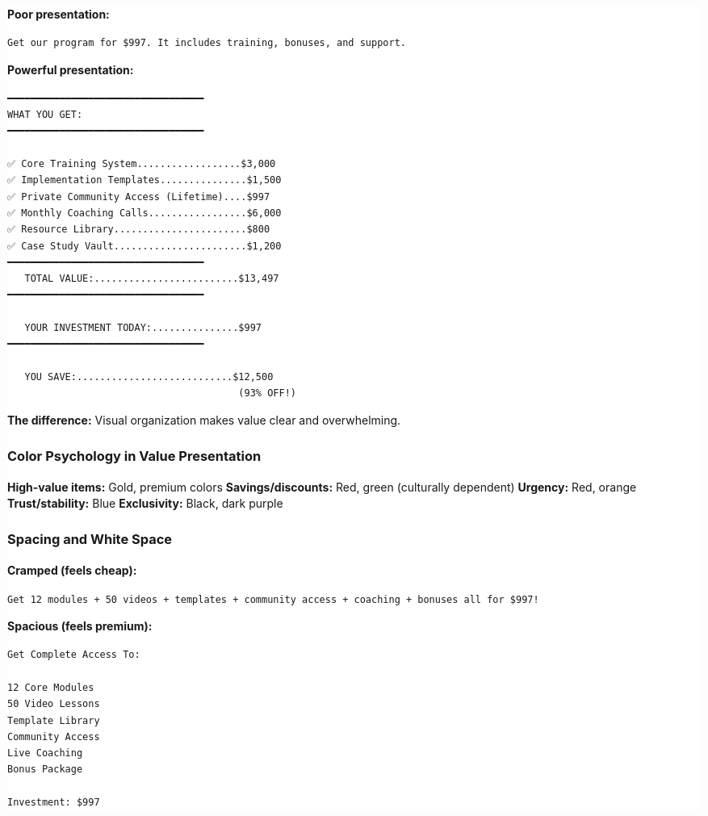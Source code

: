**Poor presentation:**
```
Get our program for $997. It includes training, bonuses, and support.
```

**Powerful presentation:**
```
━━━━━━━━━━━━━━━━━━━━━━━━━━━━━━━━━━
WHAT YOU GET:
━━━━━━━━━━━━━━━━━━━━━━━━━━━━━━━━━━

✅ Core Training System..................$3,000
✅ Implementation Templates...............$1,500
✅ Private Community Access (Lifetime)....$997
✅ Monthly Coaching Calls.................$6,000
✅ Resource Library.......................$800
✅ Case Study Vault.......................$1,200
━━━━━━━━━━━━━━━━━━━━━━━━━━━━━━━━━━
   TOTAL VALUE:.........................$13,497
━━━━━━━━━━━━━━━━━━━━━━━━━━━━━━━━━━

   YOUR INVESTMENT TODAY:...............$997
━━━━━━━━━━━━━━━━━━━━━━━━━━━━━━━━━━

   YOU SAVE:...........................$12,500
                                        (93% OFF!)
```

**The difference:** Visual organization makes value clear and overwhelming.

### Color Psychology in Value Presentation

**High-value items:** Gold, premium colors
**Savings/discounts:** Red, green (culturally dependent)
**Urgency:** Red, orange
**Trust/stability:** Blue
**Exclusivity:** Black, dark purple

### Spacing and White Space

**Cramped (feels cheap):**
```
Get 12 modules + 50 videos + templates + community access + coaching + bonuses all for $997!
```

**Spacious (feels premium):**
```
Get Complete Access To:

12 Core Modules
50 Video Lessons
Template Library
Community Access
Live Coaching
Bonus Package

Investment: $997
```
